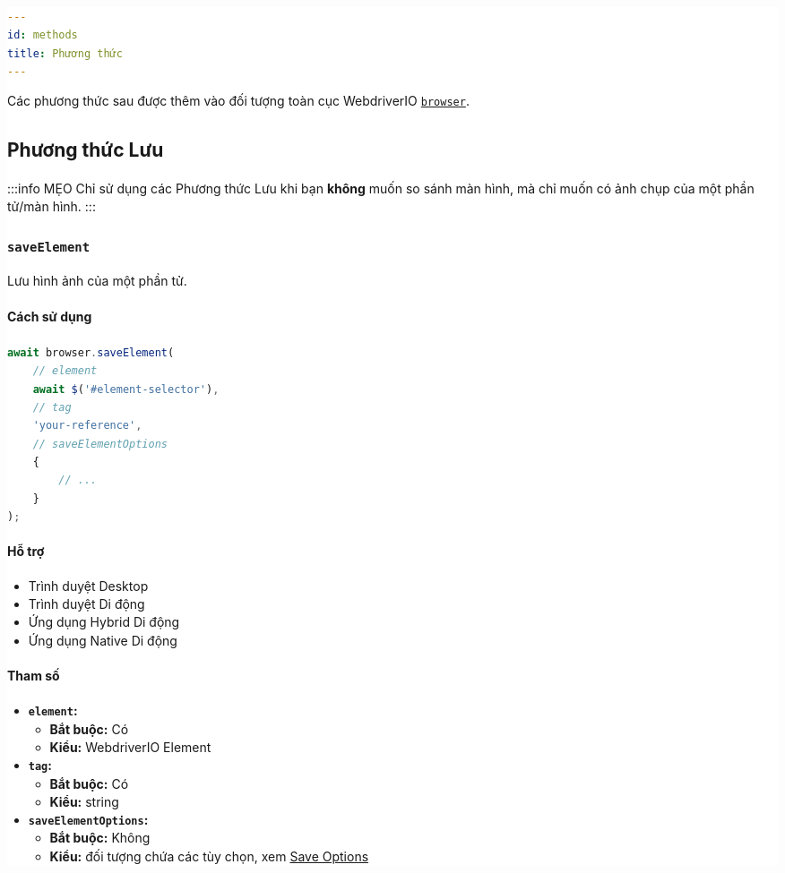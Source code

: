 ```yaml
---
id: methods
title: Phương thức
---
```


Các phương thức sau được thêm vào đối tượng toàn cục WebdriverIO [`browser`](/docs/api/browser).

## Phương thức Lưu

:::info MẸO
Chỉ sử dụng các Phương thức Lưu khi bạn **không** muốn so sánh màn hình, mà chỉ muốn có ảnh chụp của một phần tử/màn hình.
:::

### `saveElement`

Lưu hình ảnh của một phần tử.

#### Cách sử dụng

```ts
await browser.saveElement(
    // element
    await $('#element-selector'),
    // tag
    'your-reference',
    // saveElementOptions
    {
        // ...
    }
);
```

#### Hỗ trợ

- Trình duyệt Desktop
- Trình duyệt Di động
- Ứng dụng Hybrid Di động
- Ứng dụng Native Di động

#### Tham số

-   **`element`:**
    -   **Bắt buộc:** Có
    -   **Kiểu:** WebdriverIO Element
-   **`tag`:**
    -   **Bắt buộc:** Có
    -   **Kiểu:** string
-   **`saveElementOptions`:**
    -   **Bắt buộc:** Không
    -   **Kiểu:** đối tượng chứa các tùy chọn, xem [Save Options](./method-options#save-options)
